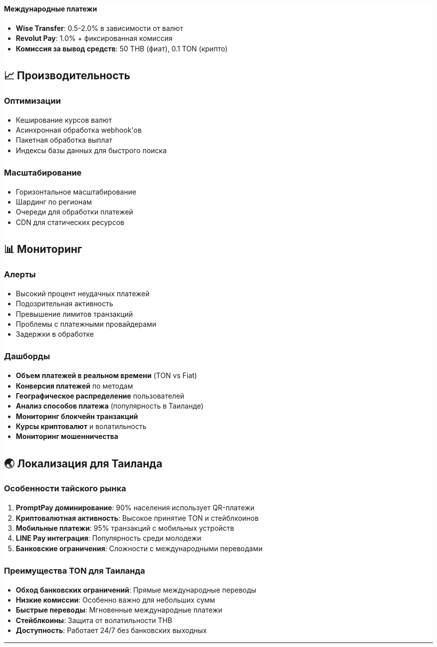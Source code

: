 #### Международные платежи
- **Wise Transfer**: 0.5-2.0% в зависимости от валют
- **Revolut Pay**: 1.0% + фиксированная комиссия
- **Комиссия за вывод средств**: 50 THB (фиат), 0.1 TON (крипто)

## 📈 Производительность

### Оптимизации
- Кеширование курсов валют
- Асинхронная обработка webhook'ов
- Пакетная обработка выплат
- Индексы базы данных для быстрого поиска

### Масштабирование
- Горизонтальное масштабирование
- Шардинг по регионам
- Очереди для обработки платежей
- CDN для статических ресурсов

## 📊 Мониторинг

### Алерты
- Высокий процент неудачных платежей
- Подозрительная активность
- Превышение лимитов транзакций
- Проблемы с платежными провайдерами
- Задержки в обработке

### Дашборды
- **Объем платежей в реальном времени** (TON vs Fiat)
- **Конверсия платежей** по методам
- **Географическое распределение** пользователей
- **Анализ способов платежа** (популярность в Таиланде)
- **Мониторинг блокчейн транзакций**
- **Курсы криптовалют** и волатильность
- **Мониторинг мошенничества**

## 🌏 Локализация для Таиланда

### Особенности тайского рынка
1. **PromptPay доминирование**: 90% населения использует QR-платежи
2. **Криптовалютная активность**: Высокое принятие TON и стейблкоинов
3. **Мобильные платежи**: 95% транзакций с мобильных устройств
4. **LINE Pay интеграция**: Популярность среди молодежи
5. **Банковские ограничения**: Сложности с международными переводами

### Преимущества TON для Таиланда
- **Обход банковских ограничений**: Прямые международные переводы
- **Низкие комиссии**: Особенно важно для небольших сумм
- **Быстрые переводы**: Мгновенные международные платежи
- **Стейблкоины**: Защита от волатильности THB
- **Доступность**: Работает 24/7 без банковских выходных

---